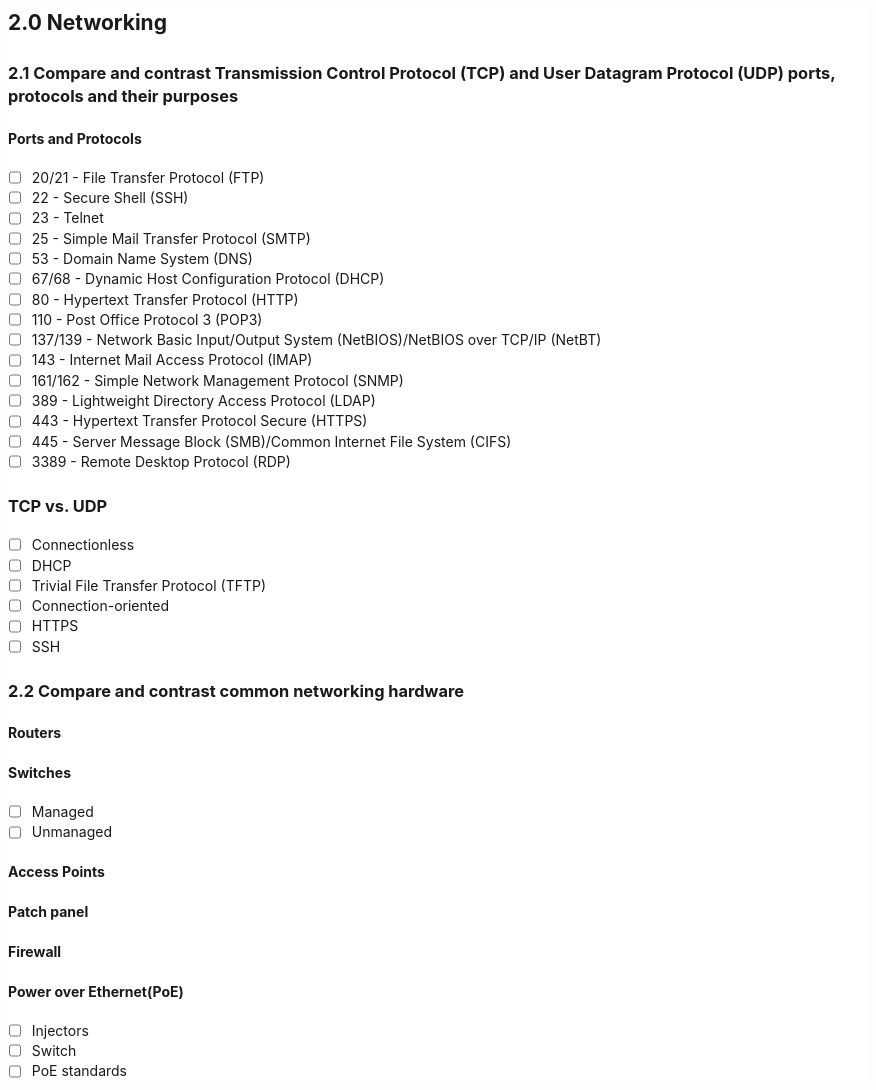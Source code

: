 ## 2.0 Networking

### 2.1 Compare and contrast Transmission Control Protocol (TCP) and User Datagram Protocol (UDP) ports, protocols and their purposes

#### Ports and Protocols

- [ ] 20/21 - File Transfer Protocol (FTP)
- [ ] 22 - Secure Shell (SSH)
- [ ] 23 - Telnet
- [ ] 25 - Simple Mail Transfer Protocol (SMTP)
- [ ] 53 - Domain Name System (DNS)
- [ ] 67/68 - Dynamic Host Configuration Protocol (DHCP)
- [ ] 80 - Hypertext Transfer Protocol (HTTP)
- [ ] 110 - Post Office Protocol 3 (POP3)
- [ ] 137/139 - Network Basic Input/Output System (NetBIOS)/NetBIOS over TCP/IP (NetBT)
- [ ] 143 - Internet Mail Access Protocol (IMAP)
- [ ] 161/162 - Simple Network Management Protocol (SNMP)
- [ ] 389 - Lightweight Directory Access Protocol (LDAP)
- [ ] 443 - Hypertext Transfer Protocol Secure (HTTPS)
- [ ] 445 - Server Message Block (SMB)/Common Internet File System (CIFS)
- [ ] 3389 - Remote Desktop Protocol (RDP)

### TCP vs. UDP

- [ ] Connectionless
- [ ] DHCP
- [ ] Trivial File Transfer Protocol (TFTP)
- [ ] Connection-oriented
- [ ] HTTPS
- [ ] SSH

### 2.2 Compare and contrast common networking hardware

#### Routers

#### Switches

- [ ] Managed
- [ ] Unmanaged

#### Access Points

#### Patch panel

#### Firewall

#### Power over Ethernet(PoE)

- [ ] Injectors
- [ ] Switch
- [ ] PoE standards
